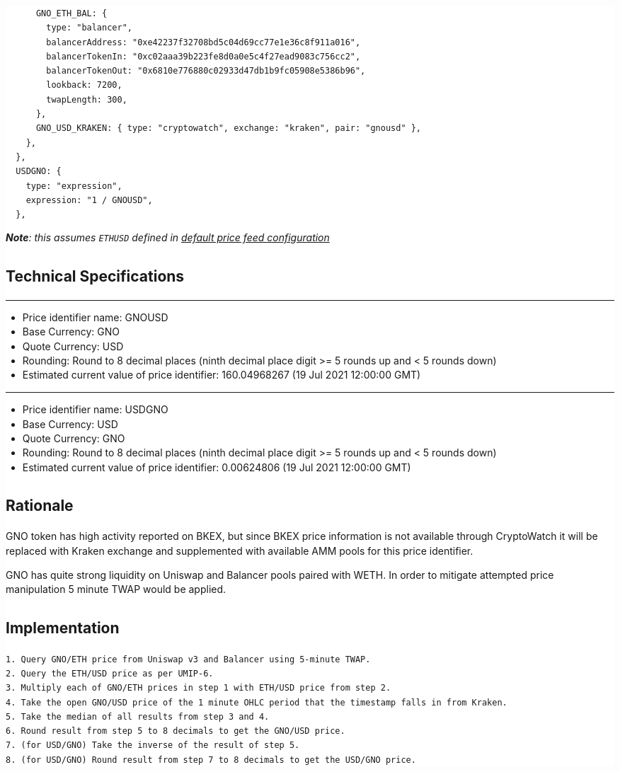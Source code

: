 ```
      GNO_ETH_BAL: {
        type: "balancer",
        balancerAddress: "0xe42237f32708bd5c04d69cc77e1e36c8f911a016",
        balancerTokenIn: "0xc02aaa39b223fe8d0a0e5c4f27ead9083c756cc2",
        balancerTokenOut: "0x6810e776880c02933d47db1b9fc05908e5386b96",
        lookback: 7200,
        twapLength: 300,
      },
      GNO_USD_KRAKEN: { type: "cryptowatch", exchange: "kraken", pair: "gnousd" },
    },
  },
  USDGNO: {
    type: "expression",
    expression: "1 / GNOUSD",
  },
```
***Note**: this assumes `ETHUSD` defined in [default price feed configuration](https://github.com/UMAprotocol/protocol/blob/master/packages/financial-templates-lib/src/price-feed/DefaultPriceFeedConfigs.js)*

## Technical Specifications

-----------------------------------------
- Price identifier name: GNOUSD
- Base Currency: GNO
- Quote Currency: USD
- Rounding: Round to 8 decimal places (ninth decimal place digit >= 5 rounds up and < 5 rounds down)
- Estimated current value of price identifier: 160.04968267 (19 Jul 2021 12:00:00 GMT)
-----------------------------------------
- Price identifier name: USDGNO
- Base Currency: USD
- Quote Currency: GNO
- Rounding: Round to 8 decimal places (ninth decimal place digit >= 5 rounds up and < 5 rounds down)
- Estimated current value of price identifier: 0.00624806 (19 Jul 2021 12:00:00 GMT)

## Rationale

GNO token has high activity reported on BKEX, but since BKEX price information is not available through CryptoWatch it will be replaced with Kraken exchange and supplemented with available AMM pools for this price identifier.

GNO has quite strong liquidity on Uniswap and Balancer pools paired with WETH. In order to mitigate attempted price manipulation 5 minute TWAP would be applied.

## Implementation

```
1. Query GNO/ETH price from Uniswap v3 and Balancer using 5-minute TWAP.
2. Query the ETH/USD price as per UMIP-6.
3. Multiply each of GNO/ETH prices in step 1 with ETH/USD price from step 2.
4. Take the open GNO/USD price of the 1 minute OHLC period that the timestamp falls in from Kraken.
5. Take the median of all results from step 3 and 4.
6. Round result from step 5 to 8 decimals to get the GNO/USD price.
7. (for USD/GNO) Take the inverse of the result of step 5.
8. (for USD/GNO) Round result from step 7 to 8 decimals to get the USD/GNO price.
```
